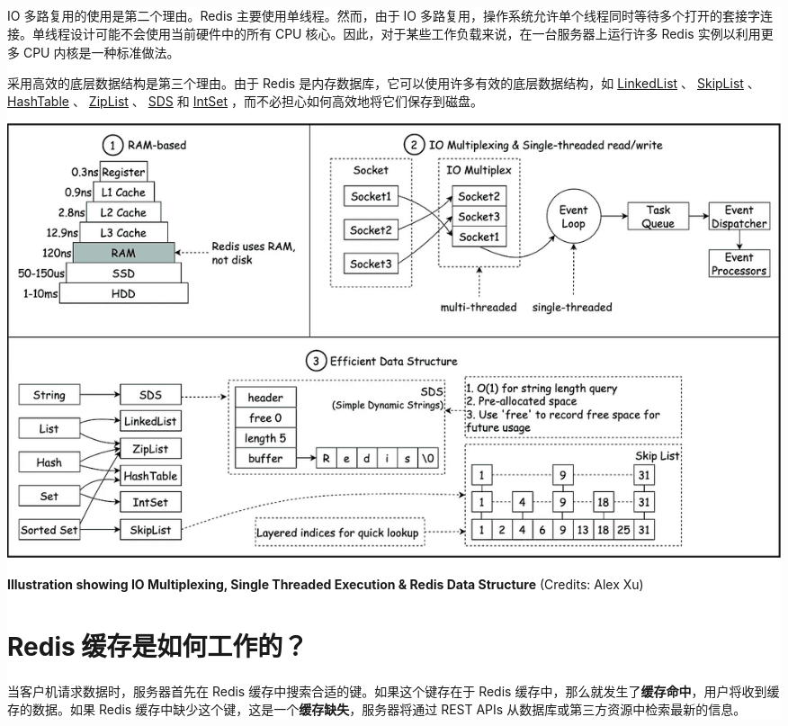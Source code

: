 IO 多路复用的使用是第二个理由。Redis 主要使用单线程。然而，由于 IO 多路复用，操作系统允许单个线程同时等待多个打开的套接字连接。单线程设计可能不会使用当前硬件中的所有 CPU 核心。因此，对于某些工作负载来说，在一台服务器上运行许多 Redis 实例以利用更多 CPU 内核是一种标准做法。

采用高效的底层数据结构是第三个理由。由于 Redis 是内存数据库，它可以使用许多有效的底层数据结构，如 [LinkedList](https://en.wikipedia.org/wiki/Linked_list) 、 [SkipList](https://en.wikipedia.org/wiki/Skip_list) 、 [HashTable](https://en.wikipedia.org/wiki/Hash_table) 、 [ZipList](https://redis.com/ebook/part-2-core-concepts/01chapter-9-reducing-memory-use/9-1-short-structures/9-1-1-the-ziplist-representation/) 、 [SDS](http://blog.wjin.org/posts/redis-internal-data-structure-sds.html) 和 [IntSet](http://blog.wjin.org/posts/redis-internal-data-structure-intset.html) ，而不必担心如何高效地将它们保存到磁盘。

![](img/f384d2c6fd4c19b9d79928fadceedcf7.png)

**Illustration showing IO Multiplexing, Single Threaded Execution & Redis Data Structure** (Credits: Alex Xu)

# Redis 缓存是如何工作的？

当客户机请求数据时，服务器首先在 Redis 缓存中搜索合适的键。如果这个键存在于 Redis 缓存中，那么就发生了**缓存命中**，用户将收到缓存的数据。如果 Redis 缓存中缺少这个键，这是一个**缓存缺失**，服务器将通过 REST APIs 从数据库或第三方资源中检索最新的信息。
